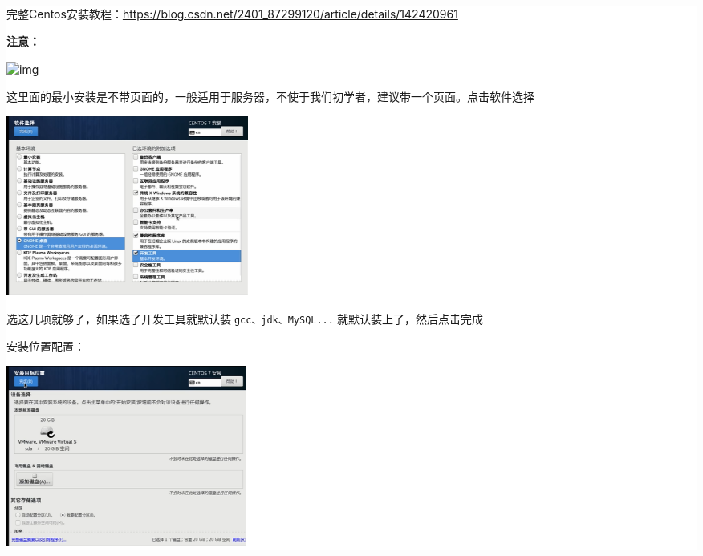 完整Centos安装教程：https://blog.csdn.net/2401_87299120/article/details/142420961

**注意：**

![img](https://img-blog.csdnimg.cn/20210909214134660.png?x-oss-process=image/watermark,type_ZHJvaWRzYW5zZmFsbGJhY2s,shadow_50,text_Q1NETiBA5bCP5bCP5byg6Ieq55Sx4oCUPuW8oOacieWNmg==,size_16,color_FFFFFF,t_70,g_se,x_16)

这里面的最小安装是不带页面的，一般适用于服务器，不使于我们初学者，建议带一个页面。点击软件选择

 <img src="/LinuxImages/Centos7安装软件选择.png" style="zoom:60%;" />

选这几项就够了，如果选了开发工具就默认装 `gcc、jdk、MySQL...`  就默认装上了，然后点击完成

安装位置配置：

<img src="/LinuxImages/安装位置分区.png" style="zoom:60%;" />
